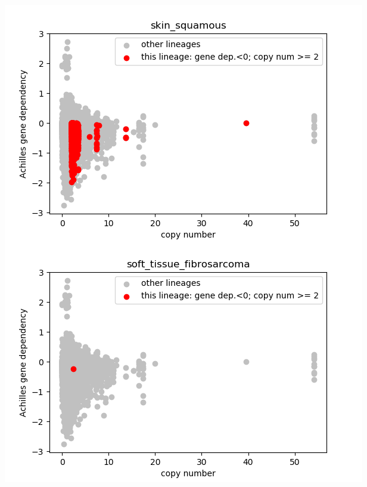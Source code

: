 <img src="plots/skin_squamous.png" style="float:left">
<img src="plots/soft_tissue_fibrosarcoma.png" style="float:left">